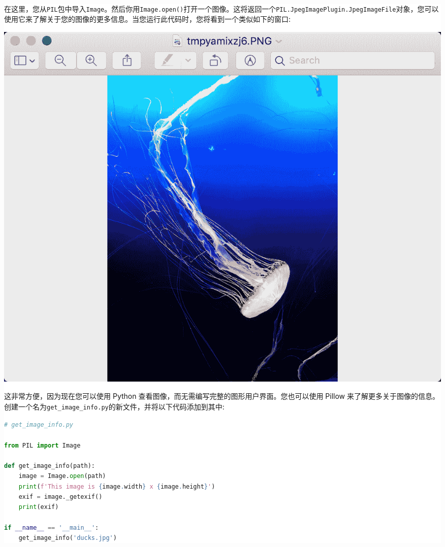 在这里，您从`PIL`包中导入`Image`。然后你用`Image.open()`打开一个图像。这将返回一个`PIL.JpegImagePlugin.JpegImageFile`对象，您可以使用它来了解关于您的图像的更多信息。当您运行此代码时，您将看到一个类似如下的窗口:

![Loading an Image with Pillow](img/57f225ee7515a16cf3d68f9385c0d931.png)

这非常方便，因为现在您可以使用 Python 查看图像，而无需编写完整的图形用户界面。您也可以使用 Pillow 来了解更多关于图像的信息。创建一个名为`get_image_info.py`的新文件，并将以下代码添加到其中:

```py
# get_image_info.py

from PIL import Image

def get_image_info(path):
    image = Image.open(path)
    print(f'This image is {image.width} x {image.height}')
    exif = image._getexif()
    print(exif)

if __name__ == '__main__':
    get_image_info('ducks.jpg')

```
